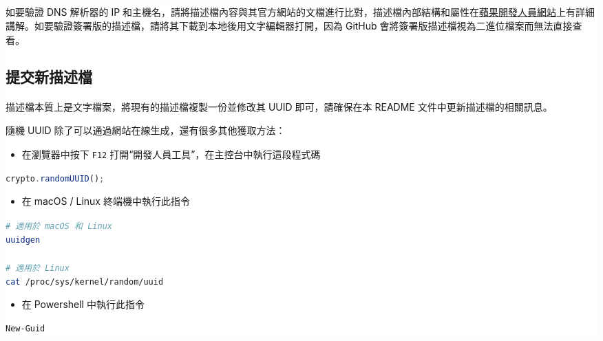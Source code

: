 [備註]: <> (我們建議安裝簽署版的描述檔，因為數位簽章可以確保文件在下載時沒有被修改。)

如要驗證 DNS 解析器的 IP 和主機名，請將描述檔內容與其官方網站的文檔進行比對，描述檔內部結構和屬性在[蘋果開發人員網站](https://developer.apple.com/documentation/devicemanagement/dnssettings)上有詳細講解。如要驗證簽署版的描述檔，請將其下載到本地後用文字編輯器打開，因為 GitHub 會將簽署版描述檔視為二進位檔案而無法直接查看。

## 提交新描述檔

描述檔本質上是文字檔案，將現有的描述檔複製一份並修改其 UUID 即可，請確保在本 README 文件中更新描述檔的相關訊息。

隨機 UUID 除了可以通過網站在線生成，還有很多其他獲取方法：

- 在瀏覽器中按下 `F12` 打開“開發人員工具”，在主控台中執行這段程式碼

```javascript
crypto.randomUUID();
```

- 在 macOS / Linux 終端機中執行此指令

```sh
# 適用於 macOS 和 Linux
uuidgen

# 適用於 Linux
cat /proc/sys/kernel/random/uuid
```

- 在 Powershell 中執行此指令

```powershell
New-Guid
```

[360-dns]: https://sdns.360.net/dnsPublic.html
[360-dns-profile-https]: https://github.com/paulmillr/encrypted-dns/raw/master/profiles/360-https.mobileconfig
[adguard-dns-default]: https://adguard-dns.io/kb/general/dns-providers/#default
[adguard-dns-default-profile-https]: https://github.com/paulmillr/encrypted-dns/raw/master/profiles/adguard-default-https.mobileconfig
[adguard-dns-default-profile-tls]: https://github.com/paulmillr/encrypted-dns/raw/master/profiles/adguard-default-tls.mobileconfig
[adguard-dns-family]: https://adguard-dns.io/kb/general/dns-providers/#family-protection
[adguard-dns-family-profile-https]: https://github.com/paulmillr/encrypted-dns/raw/master/profiles/adguard-family-https.mobileconfig
[adguard-dns-family-profile-tls]: https://github.com/paulmillr/encrypted-dns/raw/master/profiles/adguard-family-tls.mobileconfig
[adguard-dns-unfiltered]: https://adguard-dns.io/kb/general/dns-providers/#non-filtering
[adguard-dns-unfiltered-profile-https]: https://github.com/paulmillr/encrypted-dns/raw/master/profiles/adguard-nofilter-https.mobileconfig
[adguard-dns-unfiltered-profile-tls]: https://github.com/paulmillr/encrypted-dns/raw/master/profiles/adguard-nofilter-tls.mobileconfig
[alekberg-dns]: https://alekberg.net
[alekberg-dns-profile-https]: https://github.com/paulmillr/encrypted-dns/raw/master/profiles/alekberg-https.mobileconfig
[aliyun-dns]: https://www.alidns.com/
[aliyun-dns-profile-https]: https://github.com/paulmillr/encrypted-dns/raw/master/profiles/alibaba-https.mobileconfig
[aliyun-dns-profile-tls]: https://github.com/paulmillr/encrypted-dns/raw/master/profiles/alibaba-tls.mobileconfig
[blahdns]: https://blahdns.com/
[blahdns-cdn-filtered-profile-https]: https://github.com/paulmillr/encrypted-dns/raw/master/profiles/blahdns-cdn-adblock-doh1.mobileconfig
[blahdns-cdn-unfiltered-profile-https]: https://github.com/paulmillr/encrypted-dns/raw/master/profiles/blahdns-cdn-unfiltered-doh1.mobileconfig
[blahdns-germany-profile-https]: https://github.com/paulmillr/encrypted-dns/raw/master/profiles/blahdns-germany-doh.mobileconfig
[blahdns-singapore-profile-https]: https://github.com/paulmillr/encrypted-dns/raw/master/profiles/blahdns-singapore-doh.mobileconfig
[canadian-shield]: https://www.cira.ca/cybersecurity-services/canadian-shield/configure/summary-cira-canadian-shield-dns-resolver-addresses
[canadian-shield-private-profile-https]: https://github.com/paulmillr/encrypted-dns/raw/master/profiles/canadianshield-private-https.mobileconfig
[canadian-shield-private-profile-tls]: https://github.com/paulmillr/encrypted-dns/raw/master/profiles/canadianshield-private-tls.mobileconfig
[canadian-shield-protected-profile-https]: https://github.com/paulmillr/encrypted-dns/raw/master/profiles/canadianshield-protected-https.mobileconfig
[canadian-shield-protected-profile-tls]: https://github.com/paulmillr/encrypted-dns/raw/master/profiles/canadianshield-protected-tls.mobileconfig
[canadian-shield-family-profile-https]: https://github.com/paulmillr/encrypted-dns/raw/master/profiles/canadianshield-family-https.mobileconfig
[canadian-shield-family-profile-tls]: https://github.com/paulmillr/encrypted-dns/raw/master/profiles/canadianshield-family-tls.mobileconfig
[cleanbrowsing]: https://cleanbrowsing.org/filters/
[cleanbrowsing-family-https]: https://github.com/paulmillr/encrypted-dns/raw/master/profiles/cleanbrowsing-family-https.mobileconfig
[cleanbrowsing-family-tls]: https://github.com/paulmillr/encrypted-dns/raw/master/profiles/cleanbrowsing-family-tls.mobileconfig
[cleanbrowsing-adult-https]: https://github.com/paulmillr/encrypted-dns/raw/master/profiles/cleanbrowsing-adult-https.mobileconfig
[cleanbrowsing-adult-tls]: https://github.com/paulmillr/encrypted-dns/raw/master/profiles/cleanbrowsing-adult-tls.mobileconfig
[cleanbrowsing-security-https]: https://github.com/paulmillr/encrypted-dns/raw/master/profiles/cleanbrowsing-security-https.mobileconfig
[cleanbrowsing-security-tls]: https://github.com/paulmillr/encrypted-dns/raw/master/profiles/cleanbrowsing-security-tls.mobileconfig
[cloudflare-dns]: https://developers.cloudflare.com/1.1.1.1/encryption/
[cloudflare-dns-profile-https]: https://github.com/paulmillr/encrypted-dns/raw/master/profiles/cloudflare-https.mobileconfig
[cloudflare-dns-profile-tls]: https://github.com/paulmillr/encrypted-dns/raw/master/profiles/cloudflare-tls.mobileconfig
[cloudflare-dns-security-profile-https]: https://github.com/paulmillr/encrypted-dns/raw/master/profiles/cloudflare-malware-https.mobileconfig
[cloudflare-dns-family]: https://developers.cloudflare.com/1.1.1.1/setup/#1111-for-families
[cloudflare-dns-family-profile-https]: https://github.com/paulmillr/encrypted-dns/raw/master/profiles/cloudflare-family-https.mobileconfig
[dnspod-dns]: https://www.dnspod.com/products/public.dns
[dnspod-dns-profile-https]: https://github.com/paulmillr/encrypted-dns/raw/master/profiles/dnspod-https.mobileconfig
[dnspod-dns-profile-tls]: https://github.com/paulmillr/encrypted-dns/raw/master/profiles/dnspod-tls.mobileconfig
[fdn-dns]: https://www.fdn.fr/actions/dns/
[fdn-https]: https://github.com/paulmillr/encrypted-dns/raw/master/profiles/fdn-https.mobileconfig
[fdn-tls]: https://github.com/paulmillr/encrypted-dns/raw/master/profiles/fdn-tls.mobileconfig
[google-dns]: https://developers.google.com/speed/public-dns/docs/secure-transports

[google-dns-profile-https]: https://github.com/paulmillr/encrypted-dns/raw/master/profiles/google-https.mobileconfig
[google-dns-profile-tls]: https://github.com/paulmillr/encrypted-dns/raw/master/profiles/google-tls.mobileconfig
[keweondns]: https://forum.xda-developers.com/t/keweondns-info-facts-and-what-is-keweon-actually.4576651/
[keweondns-profile-https]: https://github.com/paulmillr/encrypted-dns/raw/master/profiles/keweondns-doh.mobileconfig
[keweondns-profile-tls]: https://github.com/paulmillr/encrypted-dns/raw/master/profiles/keweondns-dot.mobileconfig
[mullvad-dns]: https://mullvad.net/help/dns-over-https-and-dns-over-tls/
[mullvad-dns-profile-https]: https://github.com/paulmillr/encrypted-dns/raw/master/profiles/mullvad-doh.mobileconfig
[mullvad-dns-adblock-profile-https]: https://github.com/paulmillr/encrypted-dns/raw/master/profiles/mullvad-adblock-doh.mobileconfig
[opendns]: https://support.opendns.com/hc/articles/360038086532
[opendns-standard-profile-https]: https://github.com/paulmillr/encrypted-dns/raw/master/profiles/opendns-https.mobileconfig
[opendns-familyshield-profile-https]: https://github.com/paulmillr/encrypted-dns/raw/master/profiles/opendns-family-https.mobileconfig
[quad9]: https://www.quad9.net/news/blog/doh-with-quad9-dns-servers/
[quad9-profile-https]: https://github.com/paulmillr/encrypted-dns/raw/master/profiles/quad9-https.mobileconfig
[quad9-profile-tls]: https://github.com/paulmillr/encrypted-dns/raw/master/profiles/quad9-tls.mobileconfig
[quad9-ecs-profile-https]: https://github.com/paulmillr/encrypted-dns/raw/master/profiles/quad9-ECS-https.mobileconfig
[quad9-ecs-profile-tls]: https://github.com/paulmillr/encrypted-dns/raw/master/profiles/quad9-ECS-tls.mobileconfig
[quad9-profile-unfiltered-https]: https://github.com/paulmillr/encrypted-dns/raw/master/profiles/quad9-nofilter-https.mobileconfig
[quad9-profile-unfiltered-tls]: https://github.com/paulmillr/encrypted-dns/raw/master/profiles/quad9-nofilter-tls.mobileconfig
[tiarap]: https://doh.tiar.app
[tiarap-profile-https]: https://github.com/paulmillr/encrypted-dns/raw/master/profiles/tiarapp-https.mobileconfig
[tiarap-profile-tls]: https://github.com/paulmillr/encrypted-dns/raw/master/profiles/tiarapp-tls.mobileconfig
[dns4eu]: https://www.joindns4.eu/for-public
[dns4eu-profile-https]: https://github.com/paulmillr/encrypted-dns/raw/master/profiles/dns4eu-https.mobileconfig
[dns4eu-profile-tls]: https://github.com/paulmillr/encrypted-dns/raw/master/profiles/dns4eu-tls.mobileconfig
[dns4eu-malware]: https://www.joindns4.eu/for-public
[dns4eu-profile-malware-https]: https://github.com/paulmillr/encrypted-dns/raw/master/profiles/dns4eu-malware-https.mobileconfig
[dns4eu-profile-malware-tls]: https://github.com/paulmillr/encrypted-dns/raw/master/profiles/dns4eu-malware-tls.mobileconfig
[dns4eu-protective-ads]: https://www.joindns4.eu/for-public
[dns4eu-profile-protective-ads-https]: https://github.com/paulmillr/encrypted-dns/raw/master/profiles/dns4eu-protective-ads-https.mobileconfig
[dns4eu-profile-protective-ads-tls]: https://github.com/paulmillr/encrypted-dns/raw/master/profiles/dns4eu-protective-ads-tls.mobileconfig
[dns4eu-protective-child]: https://www.joindns4.eu/for-public
[dns4eu-profile-protective-child-https]: https://github.com/paulmillr/encrypted-dns/raw/master/profiles/dns4eu-protective-child-https.mobileconfig
[dns4eu-profile-protective-child-tls]: https://github.com/paulmillr/encrypted-dns/raw/master/profiles/dns4eu-protective-child-tls.mobileconfig
[dns4eu-protective-child-ads]: https://www.joindns4.eu/for-public
[dns4eu-profile-protective-child-ads-https]: https://github.com/paulmillr/encrypted-dns/raw/master/profiles/dns4eu-protective-child-ads-https.mobileconfig
[dns4eu-profile-protective-child-ads-tls]: https://github.com/paulmillr/encrypted-dns/raw/master/profiles/dns4eu-protective-child-ads-tls.mobileconfig
[ffmucdns]: https://ffmuc.net/wiki/knb:dohdot_en
[ffmuc-profile-https]: https://github.com/paulmillr/encrypted-dns/raw/master/profiles/ffmucdns-https.mobileconfig
[ffmuc-profile-tls]: https://github.com/paulmillr/encrypted-dns/raw/master/profiles/ffmucdns-tls.mobileconfig
[360-dns-profile-https-signed]: https://github.com/paulmillr/encrypted-dns/raw/master/signed/360-https.mobileconfig
[adguard-dns-default-profile-https-signed]: https://github.com/paulmillr/encrypted-dns/raw/master/signed/adguard-default-https.mobileconfig
[adguard-dns-default-profile-tls-signed]: https://github.com/paulmillr/encrypted-dns/raw/master/signed/adguard-default-tls.mobileconfig
[adguard-dns-family-profile-https-signed]: https://github.com/paulmillr/encrypted-dns/raw/master/signed/adguard-family-https.mobileconfig
[adguard-dns-family-profile-tls-signed]: https://github.com/paulmillr/encrypted-dns/raw/master/signed/adguard-family-tls.mobileconfig
[adguard-dns-unfiltered-profile-https-signed]: https://github.com/paulmillr/encrypted-dns/raw/master/signed/adguard-nofilter-https.mobileconfig
[adguard-dns-unfiltered-profile-tls-signed]: https://github.com/paulmillr/encrypted-dns/raw/master/signed/adguard-nofilter-tls.mobileconfig
[alekberg-dns-profile-https-signed]: https://github.com/paulmillr/encrypted-dns/raw/master/signed/alekberg-https.mobileconfig
[aliyun-dns-profile-https-signed]: https://github.com/paulmillr/encrypted-dns/raw/master/signed/alibaba-https.mobileconfig
[aliyun-dns-profile-tls-signed]: https://github.com/paulmillr/encrypted-dns/raw/master/signed/alibaba-tls.mobileconfig
[blahdns-cdn-filtered-profile-https-signed]: https://github.com/paulmillr/encrypted-dns/raw/master/signed/blahdns-cdn-adblock-doh1.mobileconfig
[blahdns-cdn-unfiltered-profile-https-signed]: https://github.com/paulmillr/encrypted-dns/raw/master/signed/blahdns-cdn-unfiltered-doh1.mobileconfig
[blahdns-germany-profile-https-signed]: https://github.com/paulmillr/encrypted-dns/raw/master/signed/blahdns-germany-doh.mobileconfig
[blahdns-singapore-profile-https-signed]: https://github.com/paulmillr/encrypted-dns/raw/master/signed/blahdns-singapore-doh.mobileconfig
[canadian-shield-private-profile-https-signed]: https://github.com/paulmillr/encrypted-dns/raw/master/signed/canadianshield-private-https.mobileconfig
[canadian-shield-private-profile-tls-signed]: https://github.com/paulmillr/encrypted-dns/raw/master/signed/canadianshield-private-tls.mobileconfig
[canadian-shield-protected-profile-https-signed]: https://github.com/paulmillr/encrypted-dns/raw/master/signed/canadianshield-protected-https.mobileconfig
[canadian-shield-protected-profile-tls-signed]: https://github.com/paulmillr/encrypted-dns/raw/master/signed/canadianshield-protected-tls.mobileconfig
[canadian-shield-family-profile-https-signed]: https://github.com/paulmillr/encrypted-dns/raw/master/signed/canadianshield-family-https.mobileconfig
[canadian-shield-family-profile-tls-signed]: https://github.com/paulmillr/encrypted-dns/raw/master/signed/canadianshield-family-tls.mobileconfig
[cloudflare-dns-profile-https-signed]: https://github.com/paulmillr/encrypted-dns/raw/master/signed/cloudflare-https.mobileconfig
[cloudflare-dns-profile-tls-signed]: https://github.com/paulmillr/encrypted-dns/raw/master/signed/cloudflare-tls.mobileconfig
[cloudflare-dns-security-profile-https-signed]: https://github.com/paulmillr/encrypted-dns/raw/master/signed/cloudflare-malware-https.mobileconfig
[cloudflare-dns-family-profile-https-signed]: https://github.com/paulmillr/encrypted-dns/raw/master/signed/cloudflare-family-https.mobileconfig
[dnspod-dns-profile-https-signed]: https://github.com/paulmillr/encrypted-dns/raw/master/signed/dnspod-https.mobileconfig
[dnspod-dns-profile-tls-signed]: https://github.com/paulmillr/encrypted-dns/raw/master/signed/dnspod-tls.mobileconfig
[google-dns-profile-https-signed]: https://github.com/paulmillr/encrypted-dns/raw/master/signed/google-https.mobileconfig
[google-dns-profile-tls-signed]: https://github.com/paulmillr/encrypted-dns/raw/master/signed/google-tls.mobileconfig
[keweondns-profile-https-signed]: https://github.com/paulmillr/encrypted-dns/raw/master/signed/keweondns-doh.mobileconfig
[keweondns-profile-tls-signed]: https://github.com/paulmillr/encrypted-dns/raw/master/signed/keweondns-dot.mobileconfig
[mullvad-dns-profile-https-signed]: https://github.com/paulmillr/encrypted-dns/raw/master/signed/mullvad-doh.mobileconfig
[mullvad-dns-adblock-profile-https-signed]: https://github.com/paulmillr/encrypted-dns/raw/master/signed/mullvad-adblock-doh.mobileconfig
[opendns-standard-profile-https-signed]: https://github.com/paulmillr/encrypted-dns/raw/master/signed/opendns-https.mobileconfig
[opendns-familyshield-profile-https-signed]: https://github.com/paulmillr/encrypted-dns/raw/master/signed/opendns-family-https.mobileconfig
[quad9-profile-https-signed]: https://github.com/paulmillr/encrypted-dns/raw/master/signed/quad9-https.mobileconfig
[quad9-profile-tls-signed]: https://github.com/paulmillr/encrypted-dns/raw/master/signed/quad9-tls.mobileconfig
[quad9-ecs-profile-https-signed]: https://github.com/paulmillr/encrypted-dns/raw/master/signed/quad9-ECS-https.mobileconfig
[quad9-ecs-profile-tls-signed]: https://github.com/paulmillr/encrypted-dns/raw/master/signed/quad9-ECS-tls.mobileconfig
[tiarap-profile-https-signed]: https://github.com/paulmillr/encrypted-dns/raw/master/signed/tiarapp-https.mobileconfig
[tiarap-profile-tls-signed]: https://github.com/paulmillr/encrypted-dns/raw/master/signed/tiarapp-tls.mobileconfig